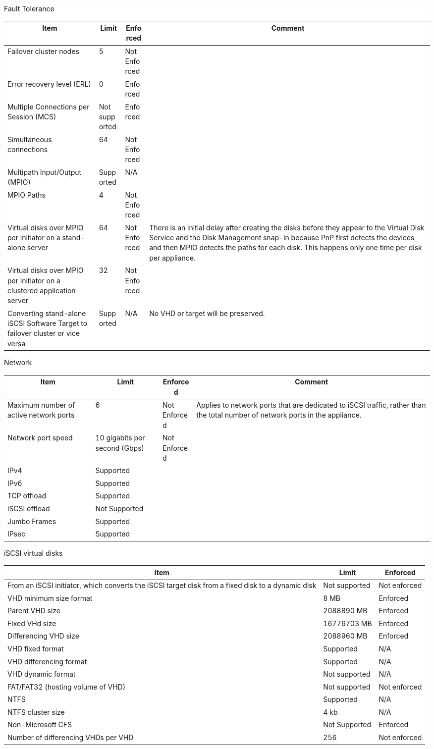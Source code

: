 Fault Tolerance

| Item| Limit| Enforced| Comment |
|---|---|---|---|
|Failover cluster nodes|5|Not Enforced||
|Error recovery level (ERL)|0|Enforced||
|Multiple Connections per Session (MCS)|Not supported|Enforced||
|Simultaneous connections|64|Not Enforced||
|Multipath Input/Output (MPIO)|Supported|N/A||
|MPIO Paths|4|Not Enforced||
|Virtual disks over MPIO per initiator on a stand-alone server|64|Not Enforced|There is an initial delay after creating the disks before they appear to the Virtual Disk Service and the Disk Management snap-in because PnP first detects the devices and then MPIO detects the paths for each disk. This happens only one time per disk per appliance.|
|Virtual disks over MPIO per initiator on a clustered application server|32|Not Enforced||
|Converting stand-alone iSCSI Software Target to failover cluster or vice versa|Supported|N/A|No VHD or target will be preserved.|
  
Network

| Item| Limit| Enforced| Comment |
|---|---|---|---|
|Maximum number of active network ports|6|Not Enforced|Applies to network ports that are dedicated to iSCSI traffic, rather than the total number of network ports in the appliance.|
|Network port speed|10 gigabits per second (Gbps)|Not Enforced||
|IPv4|Supported|||
|IPv6|Supported|||
|TCP offload|Supported|||
|iSCSI offload|Not Supported|||
|Jumbo Frames|Supported|||
|IPsec|Supported|||
  
iSCSI virtual disks

| Item| Limit| Enforced |
|---|---|---|
|From an iSCSI initiator, which converts the iSCSI target disk from a fixed disk to a dynamic disk|Not supported|Not enforced|
|VHD minimum size format|8 MB|Enforced|
|Parent VHD size|2088890 MB|Enforced|
|Fixed VHd size|16776703 MB|Enforced|
|Differencing VHD size|2088960 MB|Enforced|
|VHD fixed format|Supported|N/A|
|VHD differencing format|Supported|N/A|
|VHD dynamic format|Not supported|N/A|
|FAT/FAT32 (hosting volume of VHD)|Not supported|Not enforced|
|NTFS|Supported|N/A|
|NTFS cluster size|4 kb|N/A|
|Non-Microsoft CFS|Not Supported|Enforced|
|Number of differencing VHDs per VHD|256|Not enforced|